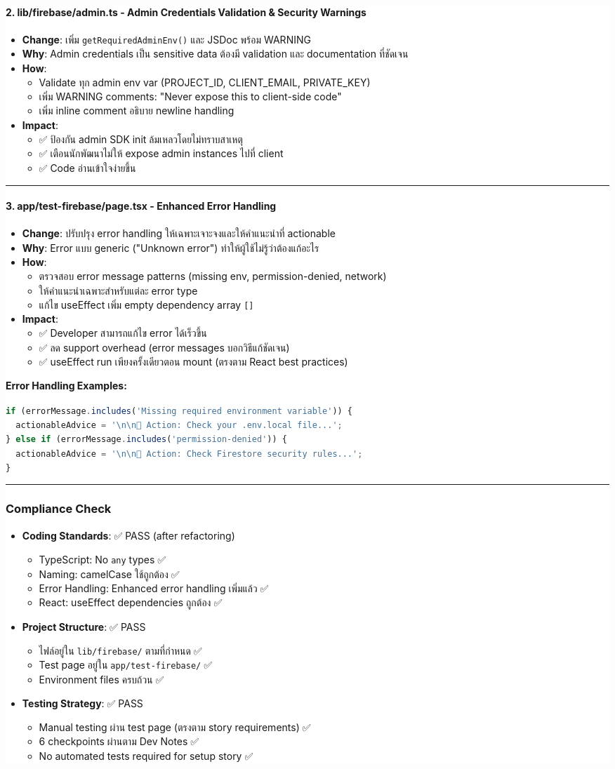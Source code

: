 
#### 2. **lib/firebase/admin.ts** - Admin Credentials Validation & Security Warnings
- **Change**: เพิ่ม `getRequiredAdminEnv()` และ JSDoc พร้อม WARNING
- **Why**: Admin credentials เป็น sensitive data ต้องมี validation และ documentation ที่ชัดเจน
- **How**:
  - Validate ทุก admin env var (PROJECT_ID, CLIENT_EMAIL, PRIVATE_KEY)
  - เพิ่ม WARNING comments: "Never expose this to client-side code"
  - เพิ่ม inline comment อธิบาย newline handling
- **Impact**:
  - ✅ ป้องกัน admin SDK init ล้มเหลวโดยไม่ทราบสาเหตุ
  - ✅ เตือนนักพัฒนาไม่ให้ expose admin instances ไปที่ client
  - ✅ Code อ่านเข้าใจง่ายขึ้น

---

#### 3. **app/test-firebase/page.tsx** - Enhanced Error Handling
- **Change**: ปรับปรุง error handling ให้เฉพาะเจาะจงและให้คำแนะนำที่ actionable
- **Why**: Error แบบ generic ("Unknown error") ทำให้ผู้ใช้ไม่รู้ว่าต้องแก้อะไร
- **How**:
  - ตรวจสอบ error message patterns (missing env, permission-denied, network)
  - ให้คำแนะนำเฉพาะสำหรับแต่ละ error type
  - แก้ไข useEffect เพิ่ม empty dependency array `[]`
- **Impact**:
  - ✅ Developer สามารถแก้ไข error ได้เร็วขึ้น
  - ✅ ลด support overhead (error messages บอกวิธีแก้ชัดเจน)
  - ✅ useEffect run เพียงครั้งเดียวตอน mount (ตรงตาม React best practices)

**Error Handling Examples:**
```typescript
if (errorMessage.includes('Missing required environment variable')) {
  actionableAdvice = '\n\n📝 Action: Check your .env.local file...';
} else if (errorMessage.includes('permission-denied')) {
  actionableAdvice = '\n\n📝 Action: Check Firestore security rules...';
}
```

---

### Compliance Check

- **Coding Standards**: ✅ PASS (after refactoring)
  - TypeScript: No `any` types ✅
  - Naming: camelCase ใช้ถูกต้อง ✅
  - Error Handling: Enhanced error handling เพิ่มแล้ว ✅
  - React: useEffect dependencies ถูกต้อง ✅

- **Project Structure**: ✅ PASS
  - ไฟล์อยู่ใน `lib/firebase/` ตามที่กำหนด ✅
  - Test page อยู่ใน `app/test-firebase/` ✅
  - Environment files ครบถ้วน ✅

- **Testing Strategy**: ✅ PASS
  - Manual testing ผ่าน test page (ตรงตาม story requirements) ✅
  - 6 checkpoints ผ่านตาม Dev Notes ✅
  - No automated tests required for setup story ✅
